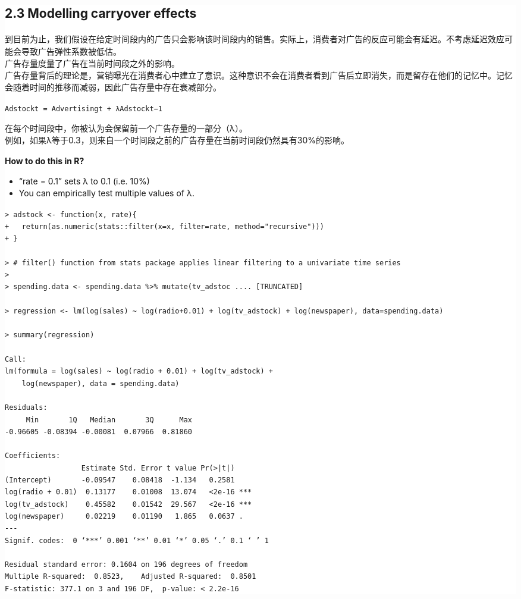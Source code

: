 
## 2.3 Modelling carryover effects


到目前为止，我们假设在给定时间段内的广告只会影响该时间段内的销售。实际上，消费者对广告的反应可能会有延迟。不考虑延迟效应可能会导致广告弹性系数被低估。  
广告存量度量了广告在当前时间段之外的影响。  
广告存量背后的理论是，营销曝光在消费者心中建立了意识。这种意识不会在消费者看到广告后立即消失，而是留存在他们的记忆中。记忆会随着时间的推移而减弱，因此广告存量中存在衰减部分。    
```
Adstockt = Advertisingt + λAdstockt−1   
```

在每个时间段中，你被认为会保留前一个广告存量的一部分（λ）。   
例如，如果λ等于0.3，则来自一个时间段之前的广告存量在当前时间段仍然具有30%的影响。  

**How to do this in R?**

- “rate = 0.1” sets λ to 0.1 (i.e. 10%)  
- You can empirically test multiple values of λ.

```
> adstock <- function(x, rate){
+   return(as.numeric(stats::filter(x=x, filter=rate, method="recursive")))
+ }

> # filter() function from stats package applies linear filtering to a univariate time series
> 
> spending.data <- spending.data %>% mutate(tv_adstoc .... [TRUNCATED] 

> regression <- lm(log(sales) ~ log(radio+0.01) + log(tv_adstock) + log(newspaper), data=spending.data)

> summary(regression)

Call:
lm(formula = log(sales) ~ log(radio + 0.01) + log(tv_adstock) + 
    log(newspaper), data = spending.data)

Residuals:
     Min       1Q   Median       3Q      Max 
-0.96605 -0.08394 -0.00081  0.07966  0.81860 

Coefficients:
                  Estimate Std. Error t value Pr(>|t|)    
(Intercept)       -0.09547    0.08418  -1.134   0.2581    
log(radio + 0.01)  0.13177    0.01008  13.074   <2e-16 ***
log(tv_adstock)    0.45582    0.01542  29.567   <2e-16 ***
log(newspaper)     0.02219    0.01190   1.865   0.0637 .  
---
Signif. codes:  0 ‘***’ 0.001 ‘**’ 0.01 ‘*’ 0.05 ‘.’ 0.1 ‘ ’ 1

Residual standard error: 0.1604 on 196 degrees of freedom
Multiple R-squared:  0.8523,	Adjusted R-squared:  0.8501 
F-statistic: 377.1 on 3 and 196 DF,  p-value: < 2.2e-16
```
